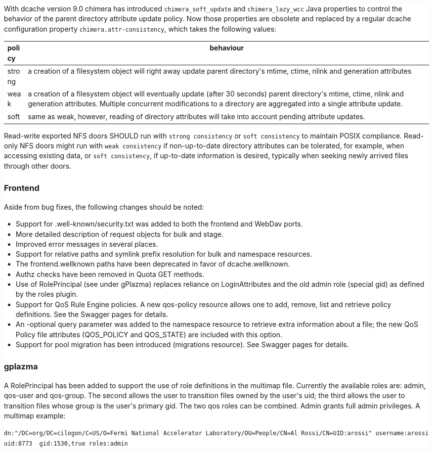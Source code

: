 With dcache version 9.0 chimera has introduced `chimera_soft_update` and `chimera_lazy_wcc` Java properties to control the behavior
of the parent directory attribute update policy. Now those properties are obsolete and replaced by a regular dcache configuration
property `chimera.attr-consistency`, which takes the following values:

| policy | behaviour                                                                                                                                                                                                                                   |
|:-------|----------------------------------------------------------------------------------------------|
| strong | a creation of a filesystem object will right away update parent directory's mtime, ctime, nlink and generation attributes                                                                                                                   |
| weak   | a creation of a filesystem object will eventually update (after 30 seconds) parent directory's mtime, ctime, nlink and generation attributes. Multiple concurrent modifications to a directory are aggregated into a single attribute update. |
| soft   | same as weak, however, reading of directory attributes will take into account pending attribute updates.                                                                                                                                    |

Read-write exported NFS doors SHOULD run with `strong consistency` or `soft consistency` to maintain POSIX compliance. Read-only NFS doors might
run with `weak consistency` if non-up-to-date directory attributes can be tolerated, for example, when accessing existing data, or  `soft consistency`,
if up-to-date information is desired, typically when seeking newly arrived files through other doors.

### Frontend

Aside from bug fixes, the following changes should be noted:

-   Support for .well-known/security.txt was added to both the frontend and WebDav ports.
-   More detailed description of request objects for bulk and stage.
-   Improved error messages in several places.
-   Support for relative paths and symlink prefix resolution for bulk and namespace resources.
-   The frontend.wellknown paths have been deprecated in favor of dcache.wellknown. 
-   Authz checks have been removed in Quota GET methods.
-   Use of RolePrincipal (see under gPlazma) replaces reliance on LoginAttributes and the
    old admin role (special gid) as defined by the roles plugin.
-   Support for QoS Rule Engine policies.  A new qos-policy resource allows one to
    add, remove, list and retrieve policy definitions.  See the Swagger pages for details.
-   An -optional query parameter was added to the namespace resource to retrieve extra information 
    about a file; the new QoS Policy file attributes (QOS_POLICY and QOS_STATE) are included
    with this option.
-   Support for pool migration has been introduced (migrations resource).
    See Swagger pages for details.

### gplazma

A RolePrincipal has been added to support the use of role definitions in the multimap file.
Currently the available roles are:  admin, qos-user and qos-group.  The second allows
the user to transition files owned by the user's uid; the third allows the user
to transition files whose group is the user's primary gid.  The two qos roles
can be combined.  Admin grants full admin privileges.  A multimap example:

```
dn:"/DC=org/DC=cilogon/C=US/O=Fermi National Accelerator Laboratory/OU=People/CN=Al Rossi/CN=UID:arossi" username:arossi  uid:8773  gid:1530,true roles:admin
```
